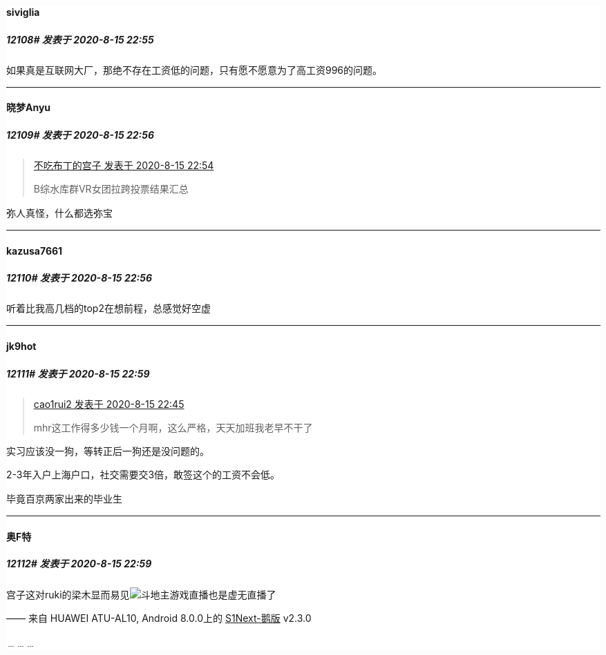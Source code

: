 ####  siviglia  
##### 12108#       发表于 2020-8-15 22:55


如果真是互联网大厂，那绝不存在工资低的问题，只有愿不愿意为了高工资996的问题。


-----

####  晓梦Anyu  
##### 12109#       发表于 2020-8-15 22:56


<blockquote><a href="httphttps://bbs.saraba1st.com/2b/forum.php?mod=redirect&amp;goto=findpost&amp;pid=48443682&amp;ptid=1949964" target="_blank">不吃布丁的宫子 发表于 2020-8-15 22:54</a>

B综水库群VR女团拉跨投票结果汇总</blockquote>
弥人真怪，什么都选弥宝


-----

####  kazusa7661  
##### 12110#       发表于 2020-8-15 22:56


听着比我高几档的top2在想前程，总感觉好空虚


-----

####  jk9hot  
##### 12111#       发表于 2020-8-15 22:59


<blockquote><a href="httphttps://bbs.saraba1st.com/2b/forum.php?mod=redirect&amp;goto=findpost&amp;pid=48443582&amp;ptid=1949964" target="_blank">cao1rui2 发表于 2020-8-15 22:45</a>

mhr这工作得多少钱一个月啊，这么严格，天天加班我老早不干了</blockquote>
实习应该没一狗，等转正后一狗还是没问题的。

2-3年入户上海户口，社交需要交3倍，敢签这个的工资不会低。

毕竟百京两家出来的毕业生


-----

####  奥F特  
##### 12112#       发表于 2020-8-15 22:59


宫子这对ruki的梁木显而易见<img src="https://static.saraba1st.com/image/smiley/face2017/067.png" referrerpolicy="no-referrer">斗地主游戏直播也是虚无直播了

—— 来自 HUAWEI ATU-AL10, Android 8.0.0上的 [S1Next-鹅版](https://github.com/ykrank/S1-Next/releases) v2.3.0


﹍﹍﹍
